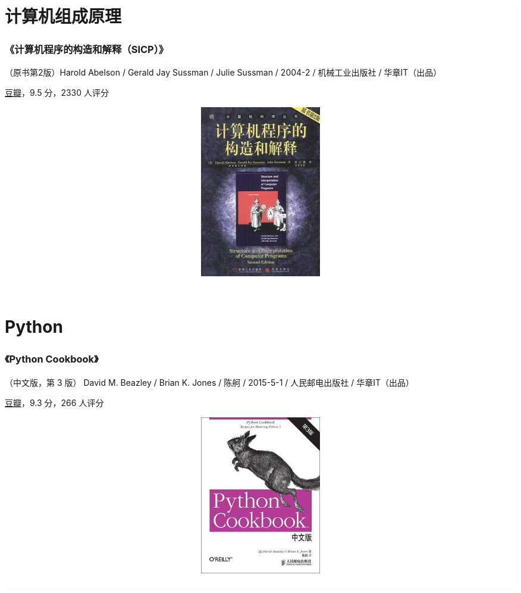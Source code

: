 



# 计算机组成原理

### 《计算机程序的构造和解释（SICP）》

（原书第2版）Harold Abelson / Gerald Jay Sussman / Julie Sussman / 2004-2 / 机械工业出版社 / 华章IT（出品）

[豆瓣](https://book.douban.com/subject/1148282/)，9.5 分，2330 人评分

<div align="center"> <img src="pics/书单-计算机组成原理-计算机程序的构造和解释.jpg" width=200px/> </div><br>



# Python

### 《Python Cookbook》

（中文版，第 3 版） David M. Beazley / Brian K. Jones / 陈舸 / 2015-5-1 / 人民邮电出版社 / 华章IT（出品）

[豆瓣](https://book.douban.com/subject/26381341/)，9.3 分，266 人评分

<div align="center"> <img src="pics/书单-Python Cookbook 中文版，第 3 版.jpg" width=200px/> </div><br>
